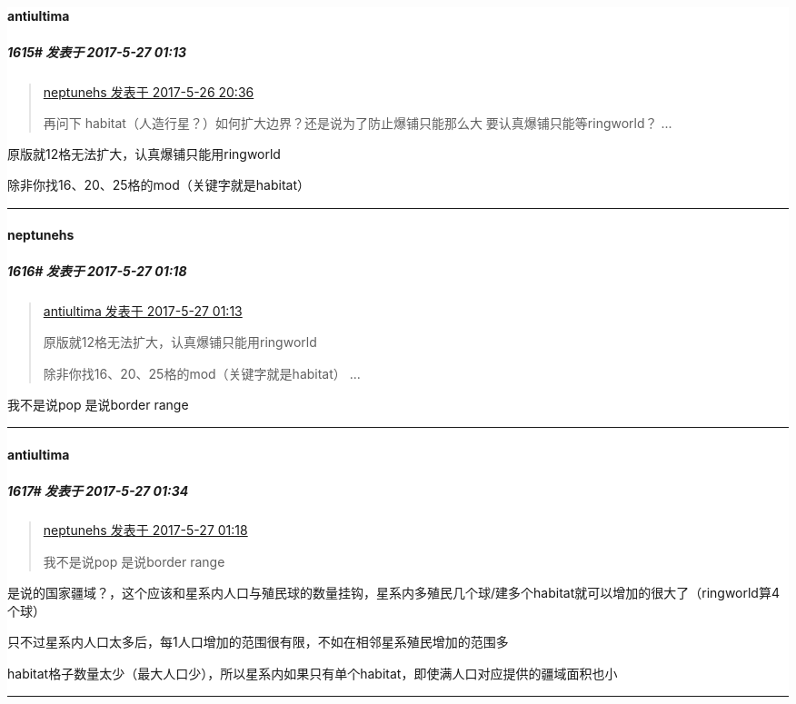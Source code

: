 ####  antiultima  
##### 1615#       发表于 2017-5-27 01:13



<blockquote><a href="httphttps://bbs.saraba1st.com/2b/forum.php?mod=redirect&amp;goto=findpost&amp;pid=36066989&amp;ptid=1275523" target="_blank">neptunehs 发表于 2017-5-26 20:36</a>

再问下 habitat（人造行星？）如何扩大边界？还是说为了防止爆铺只能那么大 要认真爆铺只能等ringworld？ ...</blockquote>
原版就12格无法扩大，认真爆铺只能用ringworld


除非你找16、20、25格的mod（关键字就是habitat）







*****

####  neptunehs  
##### 1616#       发表于 2017-5-27 01:18



<blockquote><a href="httphttps://bbs.saraba1st.com/2b/forum.php?mod=redirect&amp;goto=findpost&amp;pid=36069039&amp;ptid=1275523" target="_blank">antiultima 发表于 2017-5-27 01:13</a>

原版就12格无法扩大，认真爆铺只能用ringworld


除非你找16、20、25格的mod（关键字就是habitat） ...</blockquote>
我不是说pop 是说border range







*****

####  antiultima  
##### 1617#       发表于 2017-5-27 01:34



<blockquote><a href="httphttps://bbs.saraba1st.com/2b/forum.php?mod=redirect&amp;goto=findpost&amp;pid=36069057&amp;ptid=1275523" target="_blank">neptunehs 发表于 2017-5-27 01:18</a>

我不是说pop 是说border range</blockquote>
是说的国家疆域？，这个应该和星系内人口与殖民球的数量挂钩，星系内多殖民几个球/建多个habitat就可以增加的很大了（ringworld算4个球）

只不过星系内人口太多后，每1人口增加的范围很有限，不如在相邻星系殖民增加的范围多


habitat格子数量太少（最大人口少），所以星系内如果只有单个habitat，即使满人口对应提供的疆域面积也小







*****
